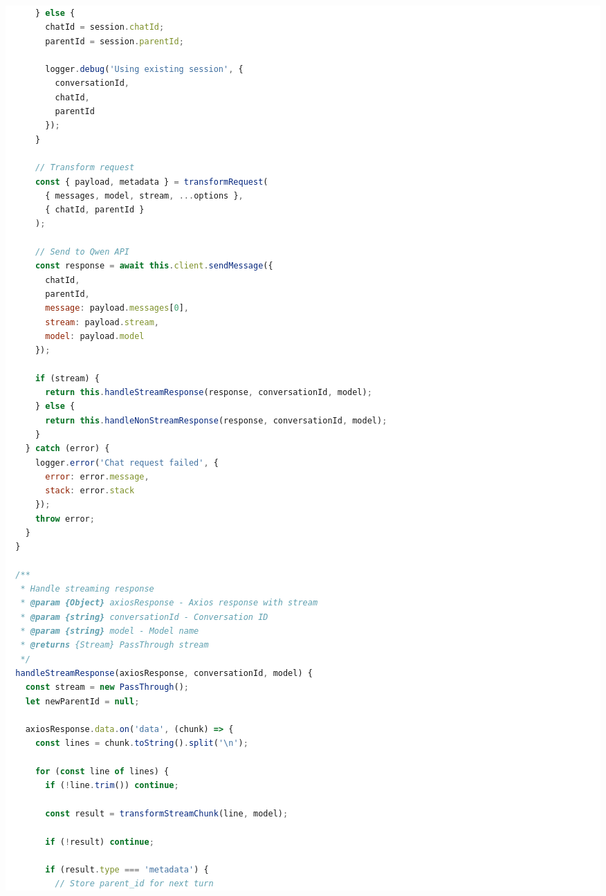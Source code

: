 ```javascript
      } else {
        chatId = session.chatId;
        parentId = session.parentId;

        logger.debug('Using existing session', {
          conversationId,
          chatId,
          parentId
        });
      }

      // Transform request
      const { payload, metadata } = transformRequest(
        { messages, model, stream, ...options },
        { chatId, parentId }
      );

      // Send to Qwen API
      const response = await this.client.sendMessage({
        chatId,
        parentId,
        message: payload.messages[0],
        stream: payload.stream,
        model: payload.model
      });

      if (stream) {
        return this.handleStreamResponse(response, conversationId, model);
      } else {
        return this.handleNonStreamResponse(response, conversationId, model);
      }
    } catch (error) {
      logger.error('Chat request failed', {
        error: error.message,
        stack: error.stack
      });
      throw error;
    }
  }

  /**
   * Handle streaming response
   * @param {Object} axiosResponse - Axios response with stream
   * @param {string} conversationId - Conversation ID
   * @param {string} model - Model name
   * @returns {Stream} PassThrough stream
   */
  handleStreamResponse(axiosResponse, conversationId, model) {
    const stream = new PassThrough();
    let newParentId = null;

    axiosResponse.data.on('data', (chunk) => {
      const lines = chunk.toString().split('\n');

      for (const line of lines) {
        if (!line.trim()) continue;

        const result = transformStreamChunk(line, model);

        if (!result) continue;

        if (result.type === 'metadata') {
          // Store parent_id for next turn
```